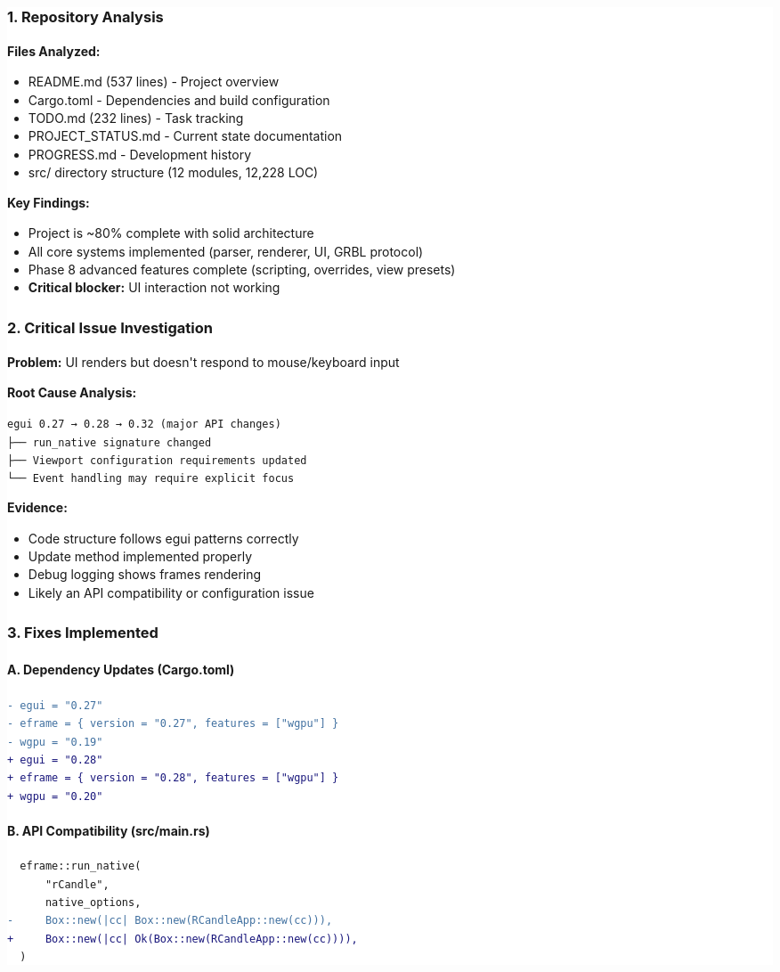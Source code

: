 ### 1. Repository Analysis

**Files Analyzed:**
- README.md (537 lines) - Project overview
- Cargo.toml - Dependencies and build configuration
- TODO.md (232 lines) - Task tracking
- PROJECT_STATUS.md - Current state documentation
- PROGRESS.md - Development history
- src/ directory structure (12 modules, 12,228 LOC)

**Key Findings:**
- Project is ~80% complete with solid architecture
- All core systems implemented (parser, renderer, UI, GRBL protocol)
- Phase 8 advanced features complete (scripting, overrides, view presets)
- **Critical blocker:** UI interaction not working

### 2. Critical Issue Investigation

**Problem:** UI renders but doesn't respond to mouse/keyboard input

**Root Cause Analysis:**
```
egui 0.27 → 0.28 → 0.32 (major API changes)
├── run_native signature changed
├── Viewport configuration requirements updated
└── Event handling may require explicit focus
```

**Evidence:**
- Code structure follows egui patterns correctly
- Update method implemented properly
- Debug logging shows frames rendering
- Likely an API compatibility or configuration issue

### 3. Fixes Implemented

#### A. Dependency Updates (Cargo.toml)

```diff
- egui = "0.27"
- eframe = { version = "0.27", features = ["wgpu"] }
- wgpu = "0.19"
+ egui = "0.28"
+ eframe = { version = "0.28", features = ["wgpu"] }
+ wgpu = "0.20"
```

#### B. API Compatibility (src/main.rs)

```diff
  eframe::run_native(
      "rCandle",
      native_options,
-     Box::new(|cc| Box::new(RCandleApp::new(cc))),
+     Box::new(|cc| Ok(Box::new(RCandleApp::new(cc)))),
  )
```
